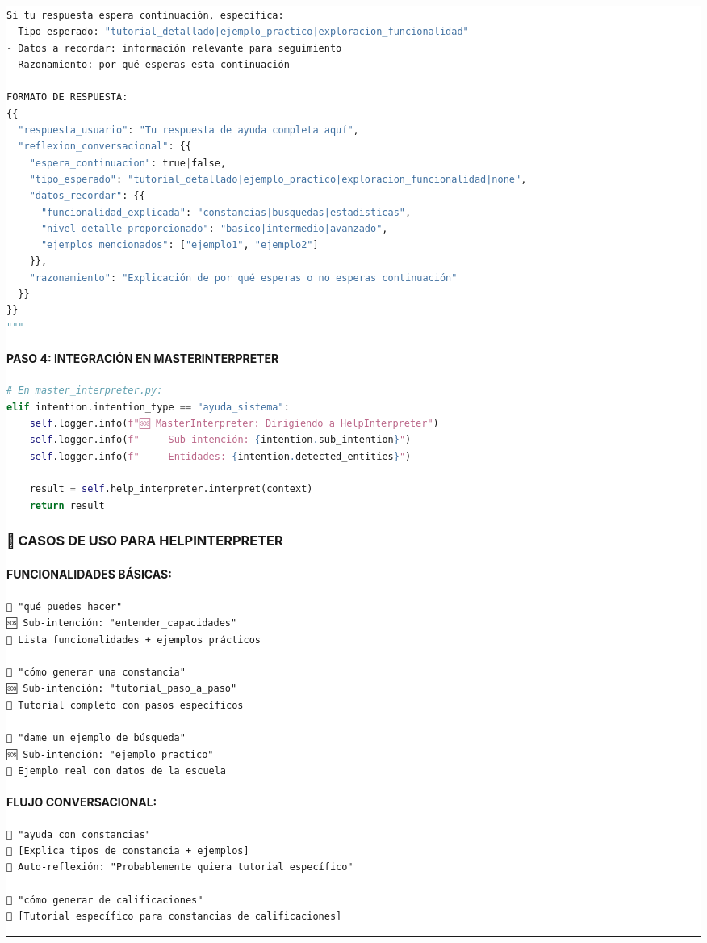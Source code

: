 ```python
Si tu respuesta espera continuación, especifica:
- Tipo esperado: "tutorial_detallado|ejemplo_practico|exploracion_funcionalidad"
- Datos a recordar: información relevante para seguimiento
- Razonamiento: por qué esperas esta continuación

FORMATO DE RESPUESTA:
{{
  "respuesta_usuario": "Tu respuesta de ayuda completa aquí",
  "reflexion_conversacional": {{
    "espera_continuacion": true|false,
    "tipo_esperado": "tutorial_detallado|ejemplo_practico|exploracion_funcionalidad|none",
    "datos_recordar": {{
      "funcionalidad_explicada": "constancias|busquedas|estadisticas",
      "nivel_detalle_proporcionado": "basico|intermedio|avanzado",
      "ejemplos_mencionados": ["ejemplo1", "ejemplo2"]
    }},
    "razonamiento": "Explicación de por qué esperas o no esperas continuación"
  }}
}}
"""
```

#### **PASO 4: INTEGRACIÓN EN MASTERINTERPRETER**
```python
# En master_interpreter.py:
elif intention.intention_type == "ayuda_sistema":
    self.logger.info(f"🆘 MasterInterpreter: Dirigiendo a HelpInterpreter")
    self.logger.info(f"   - Sub-intención: {intention.sub_intention}")
    self.logger.info(f"   - Entidades: {intention.detected_entities}")
    
    result = self.help_interpreter.interpret(context)
    return result
```

### **🎯 CASOS DE USO PARA HELPINTERPRETER**

#### **FUNCIONALIDADES BÁSICAS:**
```
👤 "qué puedes hacer"
🆘 Sub-intención: "entender_capacidades"
🤖 Lista funcionalidades + ejemplos prácticos

👤 "cómo generar una constancia"
🆘 Sub-intención: "tutorial_paso_a_paso"
🤖 Tutorial completo con pasos específicos

👤 "dame un ejemplo de búsqueda"
🆘 Sub-intención: "ejemplo_practico"
🤖 Ejemplo real con datos de la escuela
```

#### **FLUJO CONVERSACIONAL:**
```
👤 "ayuda con constancias"
🤖 [Explica tipos de constancia + ejemplos]
🧠 Auto-reflexión: "Probablemente quiera tutorial específico"

👤 "cómo generar de calificaciones"
🤖 [Tutorial específico para constancias de calificaciones]
```

---